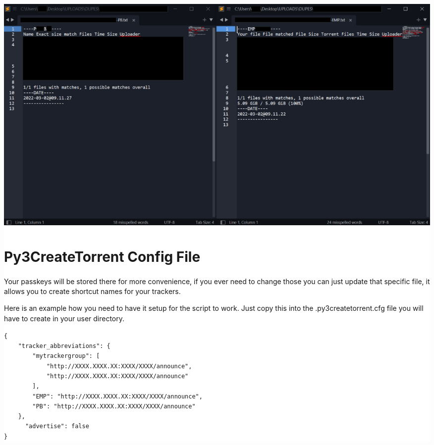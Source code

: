 ![This is an image](https://github.com/brokedarius/Auto-Up/blob/main/Screenshots/full-auto-dupes-log.png)

Py3CreateTorrent Config File
=============================

Your passkeys will be stored there for more convenience, if you ever need to change those you can just update that specific file, it allows you to create shortcut names for your trackers.

Here is an example how you need to have it setup for the script to work. Just copy this into the .py3createtorrent.cfg file you will have to create in your user directory.

```
{
    "tracker_abbreviations": {
        "mytrackergroup": [
            "http://XXXX.XXXX.XX:XXXX/XXXX/announce",
            "http://XXXX.XXXX.XX:XXXX/XXXX/announce"
        ],
        "EMP": "http://XXXX.XXXX.XX:XXXX/XXXX/announce",
        "PB": "http://XXXX.XXXX.XX:XXXX/XXXX/announce"
    },
      "advertise": false
}
```








 
 
